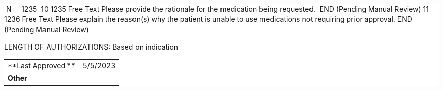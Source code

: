 <td></td>
<td></td>
<td> N    </td>
<td>1235 </td>
</tr>
<tr class="odd">
<td>10</td>
<td>1235</td>
<td></td>
<td>Free Text</td>
<td>Please provide the rationale for the medication being requested. </td>
<td>END (Pending Manual Review)</td>
<td></td>
</tr>
<tr class="even">
<td>11</td>
<td>1236</td>
<td></td>
<td>Free Text</td>
<td>Please explain the reason(s) why the patient is unable to use medications not requiring prior approval.</td>
<td>END (Pending Manual Review)</td>
<td></td>
</tr>
</tbody>
</table>

LENGTH OF AUTHORIZATIONS: Based on indication

|||
| ------------------ | -------- |
| **Last Approved ** | 5/5/2023 |
| **Other**          |          |
